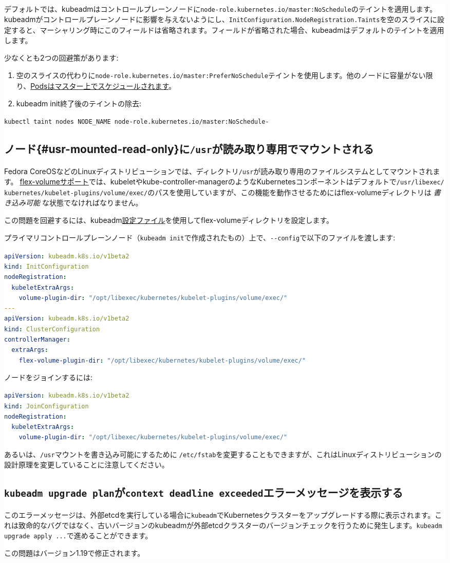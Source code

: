 デフォルトでは、kubeadmはコントロールプレーンノードに`node-role.kubernetes.io/master:NoSchedule`のテイントを適用します。kubeadmがコントロールプレーンノードに影響を与えないようにし、`InitConfiguration.NodeRegistration.Taints`を空のスライスに設定すると、マーシャリング時にこのフィールドは省略されます。フィールドが省略された場合、kubeadmはデフォルトのテイントを適用します。

少なくとも2つの回避策があります:

1. 空のスライスの代わりに`node-role.kubernetes.io/master:PreferNoSchedule`テイントを使用します。他のノードに容量がない限り、[Podsはマスター上でスケジュールされます](/ja/docs/concepts/scheduling-eviction/taint-and-toleration/)。

2. kubeadm init終了後のテイントの除去:
```bash
kubectl taint nodes NODE_NAME node-role.kubernetes.io/master:NoSchedule-
 ```

## ノード{#usr-mounted-read-only}に`/usr`が読み取り専用でマウントされる

Fedora CoreOSなどのLinuxディストリビューションでは、ディレクトリ`/usr`が読み取り専用のファイルシステムとしてマウントされます。 [flex-volumeサポート](https://github.com/kubernetes/community/blob/ab55d85/contributors/devel/sig-storage/flexvolume.md)では、kubeletやkube-controller-managerのようなKubernetesコンポーネントはデフォルトで`/usr/libexec/kubernetes/kubelet-plugins/volume/exec/`のパスを使用していますが、この機能を動作させるためにはflex-volumeディレクトリは _書き込み可能_ な状態でなければなりません。

この問題を回避するには、kubeadm[設定ファイル](https://godoc.org/k8s.io/kubernetes/cmd/kubeadm/app/apis/kubeadm/v1beta2)を使用してflex-volumeディレクトリを設定します。

プライマリコントロールプレーンノード（`kubeadm init`で作成されたもの）上で、`--config`で以下のファイルを渡します:

```yaml
apiVersion: kubeadm.k8s.io/v1beta2
kind: InitConfiguration
nodeRegistration:
  kubeletExtraArgs:
    volume-plugin-dir: "/opt/libexec/kubernetes/kubelet-plugins/volume/exec/"
---
apiVersion: kubeadm.k8s.io/v1beta2
kind: ClusterConfiguration
controllerManager:
  extraArgs:
    flex-volume-plugin-dir: "/opt/libexec/kubernetes/kubelet-plugins/volume/exec/"
```

ノードをジョインするには:

```yaml
apiVersion: kubeadm.k8s.io/v1beta2
kind: JoinConfiguration
nodeRegistration:
  kubeletExtraArgs:
    volume-plugin-dir: "/opt/libexec/kubernetes/kubelet-plugins/volume/exec/"
```

あるいは、`/usr`マウントを書き込み可能にするために `/etc/fstab`を変更することもできますが、これはLinuxディストリビューションの設計原理を変更していることに注意してください。

## `kubeadm upgrade plan`が`context deadline exceeded`エラーメッセージを表示する
このエラーメッセージは、外部etcdを実行している場合に`kubeadm`でKubernetesクラスターをアップグレードする際に表示されます。これは致命的なバグではなく、古いバージョンのkubeadmが外部etcdクラスターのバージョンチェックを行うために発生します。`kubeadm upgrade apply ...`で進めることができます。

この問題はバージョン1.19で修正されます。
